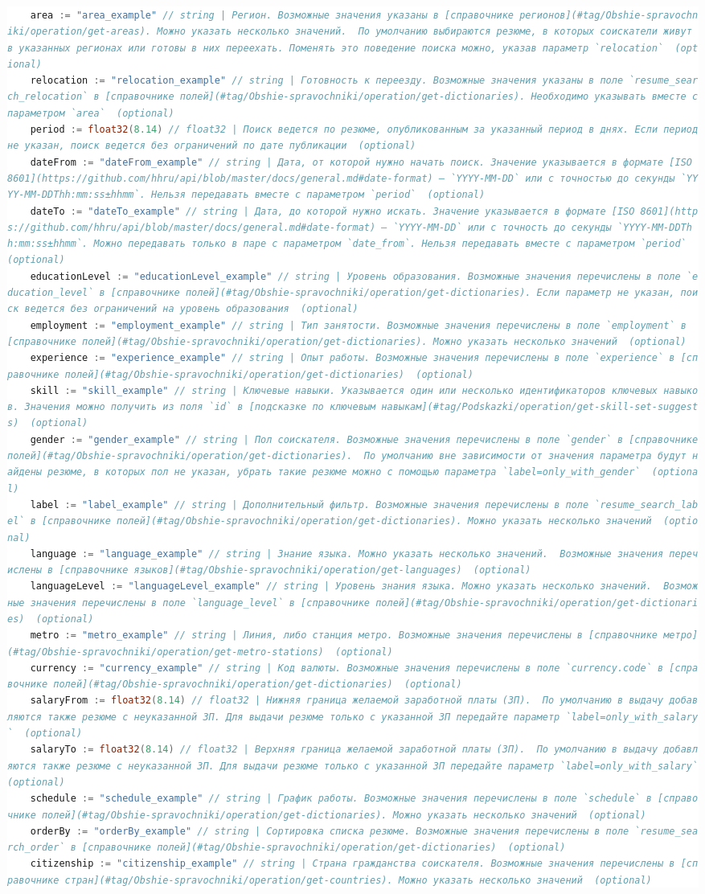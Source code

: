 ```go
	area := "area_example" // string | Регион. Возможные значения указаны в [справочнике регионов](#tag/Obshie-spravochniki/operation/get-areas). Можно указать несколько значений.  По умолчанию выбираются резюме, в которых соискатели живут в указанных регионах или готовы в них переехать. Поменять это поведение поиска можно, указав параметр `relocation`  (optional)
	relocation := "relocation_example" // string | Готовность к переезду. Возможные значения указаны в поле `resume_search_relocation` в [справочнике полей](#tag/Obshie-spravochniki/operation/get-dictionaries). Необходимо указывать вместе с параметром `area`  (optional)
	period := float32(8.14) // float32 | Поиск ведется по резюме, опубликованным за указанный период в днях. Если период не указан, поиск ведется без ограничений по дате публикации  (optional)
	dateFrom := "dateFrom_example" // string | Дата, от которой нужно начать поиск. Значение указывается в формате [ISO 8601](https://github.com/hhru/api/blob/master/docs/general.md#date-format) — `YYYY-MM-DD` или с точностью до секунды `YYYY-MM-DDThh:mm:ss±hhmm`. Нельзя передавать вместе с параметром `period`  (optional)
	dateTo := "dateTo_example" // string | Дата, до которой нужно искать. Значение указывается в формате [ISO 8601](https://github.com/hhru/api/blob/master/docs/general.md#date-format) — `YYYY-MM-DD` или с точность до секунды `YYYY-MM-DDThh:mm:ss±hhmm`. Можно передавать только в паре с параметром `date_from`. Нельзя передавать вместе с параметром `period`  (optional)
	educationLevel := "educationLevel_example" // string | Уровень образования. Возможные значения перечислены в поле `education_level` в [справочнике полей](#tag/Obshie-spravochniki/operation/get-dictionaries). Если параметр не указан, поиск ведется без ограничений на уровень образования  (optional)
	employment := "employment_example" // string | Тип занятости. Возможные значения перечислены в поле `employment` в [справочнике полей](#tag/Obshie-spravochniki/operation/get-dictionaries). Можно указать несколько значений  (optional)
	experience := "experience_example" // string | Опыт работы. Возможные значения перечислены в поле `experience` в [справочнике полей](#tag/Obshie-spravochniki/operation/get-dictionaries)  (optional)
	skill := "skill_example" // string | Ключевые навыки. Указывается один или несколько идентификаторов ключевых навыков. Значения можно получить из поля `id` в [подсказке по ключевым навыкам](#tag/Podskazki/operation/get-skill-set-suggests)  (optional)
	gender := "gender_example" // string | Пол соискателя. Возможные значения перечислены в поле `gender` в [справочнике полей](#tag/Obshie-spravochniki/operation/get-dictionaries).  По умолчанию вне зависимости от значения параметра будут найдены резюме, в которых пол не указан, убрать такие резюме можно с помощью параметра `label=only_with_gender`  (optional)
	label := "label_example" // string | Дополнительный фильтр. Возможные значения перечислены в поле `resume_search_label` в [справочнике полей](#tag/Obshie-spravochniki/operation/get-dictionaries). Можно указать несколько значений  (optional)
	language := "language_example" // string | Знание языка. Можно указать несколько значений.  Возможные значения перечислены в [справочнике языков](#tag/Obshie-spravochniki/operation/get-languages)  (optional)
	languageLevel := "languageLevel_example" // string | Уровень знания языка. Можно указать несколько значений.  Возможные значения перечислены в поле `language_level` в [справочнике полей](#tag/Obshie-spravochniki/operation/get-dictionaries)  (optional)
	metro := "metro_example" // string | Линия, либо станция метро. Возможные значения перечислены в [справочнике метро](#tag/Obshie-spravochniki/operation/get-metro-stations)  (optional)
	currency := "currency_example" // string | Код валюты. Возможные значения перечислены в поле `currency.code` в [справочнике полей](#tag/Obshie-spravochniki/operation/get-dictionaries)  (optional)
	salaryFrom := float32(8.14) // float32 | Нижняя граница желаемой заработной платы (ЗП).  По умолчанию в выдачу добавляются также резюме с неуказанной ЗП. Для выдачи резюме только с указанной ЗП передайте параметр `label=only_with_salary`  (optional)
	salaryTo := float32(8.14) // float32 | Верхняя граница желаемой заработной платы (ЗП).  По умолчанию в выдачу добавляются также резюме с неуказанной ЗП. Для выдачи резюме только с указанной ЗП передайте параметр `label=only_with_salary`  (optional)
	schedule := "schedule_example" // string | График работы. Возможные значения перечислены в поле `schedule` в [справочнике полей](#tag/Obshie-spravochniki/operation/get-dictionaries). Можно указать несколько значений  (optional)
	orderBy := "orderBy_example" // string | Сортировка списка резюме. Возможные значения перечислены в поле `resume_search_order` в [справочнике полей](#tag/Obshie-spravochniki/operation/get-dictionaries)  (optional)
	citizenship := "citizenship_example" // string | Страна гражданства соискателя. Возможные значения перечислены в [справочнике стран](#tag/Obshie-spravochniki/operation/get-countries). Можно указать несколько значений  (optional)
```